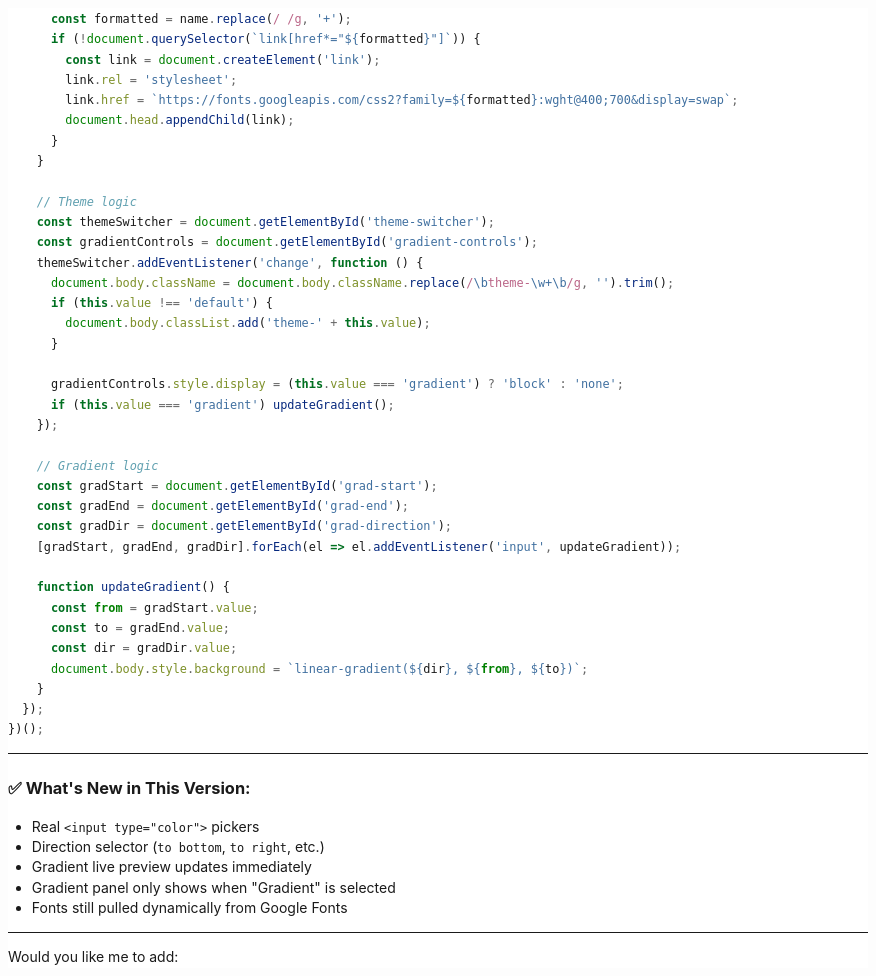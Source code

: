 ```javascript
      const formatted = name.replace(/ /g, '+');
      if (!document.querySelector(`link[href*="${formatted}"]`)) {
        const link = document.createElement('link');
        link.rel = 'stylesheet';
        link.href = `https://fonts.googleapis.com/css2?family=${formatted}:wght@400;700&display=swap`;
        document.head.appendChild(link);
      }
    }

    // Theme logic
    const themeSwitcher = document.getElementById('theme-switcher');
    const gradientControls = document.getElementById('gradient-controls');
    themeSwitcher.addEventListener('change', function () {
      document.body.className = document.body.className.replace(/\btheme-\w+\b/g, '').trim();
      if (this.value !== 'default') {
        document.body.classList.add('theme-' + this.value);
      }

      gradientControls.style.display = (this.value === 'gradient') ? 'block' : 'none';
      if (this.value === 'gradient') updateGradient();
    });

    // Gradient logic
    const gradStart = document.getElementById('grad-start');
    const gradEnd = document.getElementById('grad-end');
    const gradDir = document.getElementById('grad-direction');
    [gradStart, gradEnd, gradDir].forEach(el => el.addEventListener('input', updateGradient));

    function updateGradient() {
      const from = gradStart.value;
      const to = gradEnd.value;
      const dir = gradDir.value;
      document.body.style.background = `linear-gradient(${dir}, ${from}, ${to})`;
    }
  });
})();
```

---

### ✅ What's New in This Version:

- Real `<input type="color">` pickers
- Direction selector (`to bottom`, `to right`, etc.)
- Gradient live preview updates immediately
- Gradient panel only shows when "Gradient" is selected
- Fonts still pulled dynamically from Google Fonts

---

Would you like me to add:
